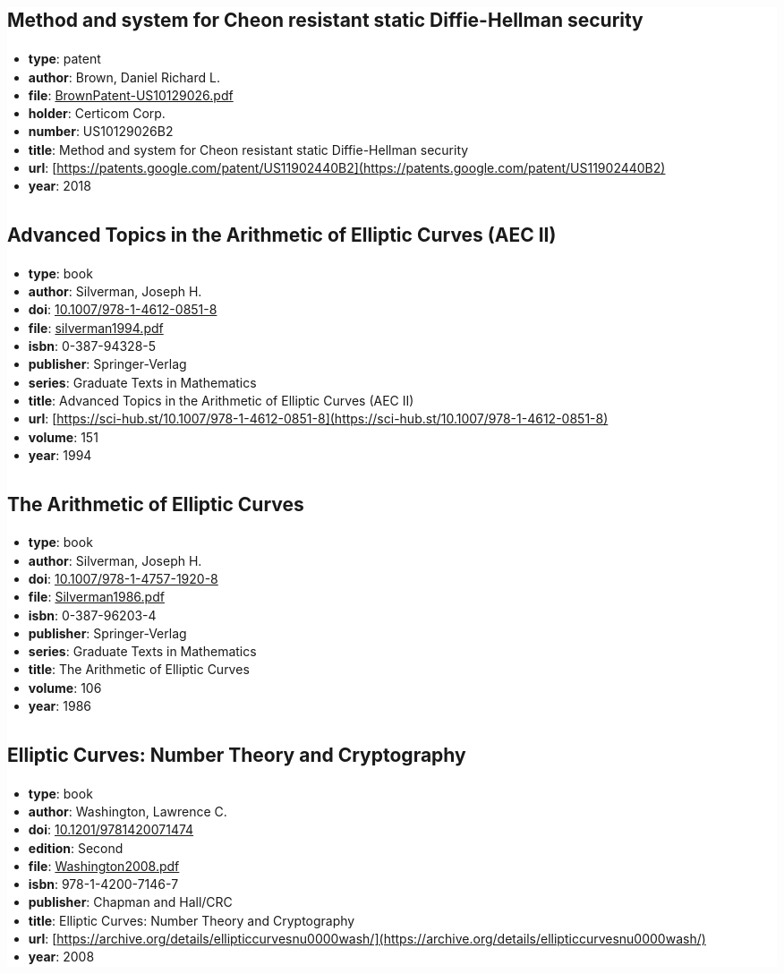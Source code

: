 ## Method and system for Cheon resistant static Diffie-Hellman security

- **type**: patent
- **author**: Brown, Daniel Richard L.
- **file**: [BrownPatent-US10129026.pdf](BrownPatent-US10129026.pdf)
- **holder**: Certicom Corp.
- **number**: US10129026B2
- **title**: Method and system for Cheon resistant static Diffie-Hellman security
- **url**: [https://patents.google.com/patent/US11902440B2](https://patents.google.com/patent/US11902440B2)
- **year**: 2018

## Advanced Topics in the Arithmetic of Elliptic Curves (AEC II)

- **type**: book
- **author**: Silverman, Joseph H.
- **doi**: [10.1007/978-1-4612-0851-8](https://doi.org/10.1007/978-1-4612-0851-8)
- **file**: [silverman1994.pdf](silverman1994.pdf)
- **isbn**: 0-387-94328-5
- **publisher**: Springer-Verlag
- **series**: Graduate Texts in Mathematics
- **title**: Advanced Topics in the Arithmetic of Elliptic Curves (AEC II)
- **url**: [https://sci-hub.st/10.1007/978-1-4612-0851-8](https://sci-hub.st/10.1007/978-1-4612-0851-8)
- **volume**: 151
- **year**: 1994

## The Arithmetic of Elliptic Curves

- **type**: book
- **author**: Silverman, Joseph H.
- **doi**: [10.1007/978-1-4757-1920-8](https://doi.org/10.1007/978-1-4757-1920-8)
- **file**: [Silverman1986.pdf](Silverman1986.pdf)
- **isbn**: 0-387-96203-4
- **publisher**: Springer-Verlag
- **series**: Graduate Texts in Mathematics
- **title**: The Arithmetic of Elliptic Curves
- **volume**: 106
- **year**: 1986

## Elliptic Curves: Number Theory and Cryptography

- **type**: book
- **author**: Washington, Lawrence C.
- **doi**: [10.1201/9781420071474](https://doi.org/10.1201/9781420071474)
- **edition**: Second
- **file**: [Washington2008.pdf](Washington2008.pdf)
- **isbn**: 978-1-4200-7146-7
- **publisher**: Chapman and Hall/CRC
- **title**: Elliptic Curves: Number Theory and Cryptography
- **url**: [https://archive.org/details/ellipticcurvesnu0000wash/](https://archive.org/details/ellipticcurvesnu0000wash/)
- **year**: 2008
